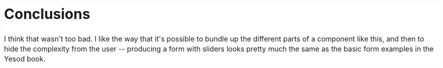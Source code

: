 # Conclusions

I think that wasn't too bad.  I like the way that it's possible to
bundle up the different parts of a component like this, and then to
hide the complexity from the user -- producing a form with sliders
looks pretty much the same as the basic form examples in the Yesod
book.


[snoyman]: http://www.yesodweb.com/blog/2012/10/jqplot-widget
[yesod]: http://www.yesodweb.com
[slider]: http://egorkhmelev.github.com/jslider
[gist]: https://gist.github.com/3866692
